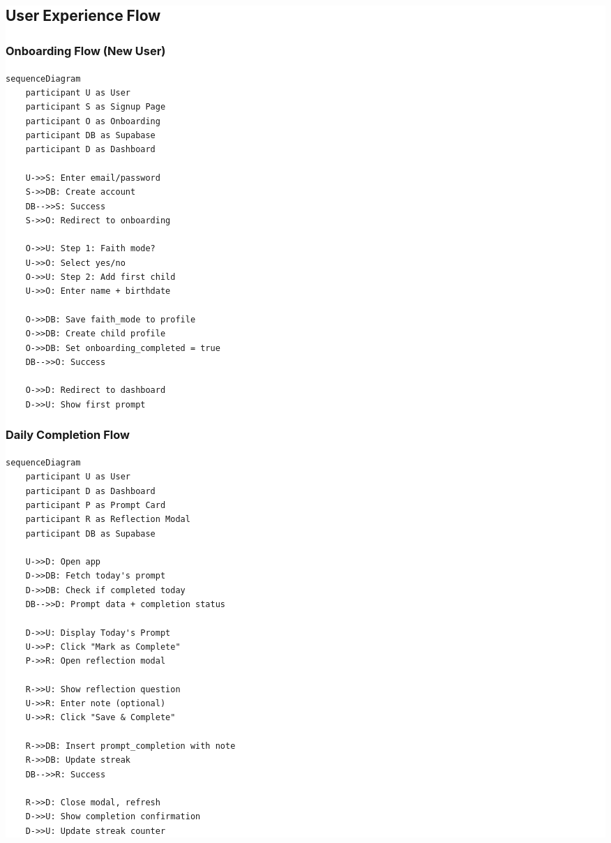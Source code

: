 ## User Experience Flow

### Onboarding Flow (New User)

```mermaid
sequenceDiagram
    participant U as User
    participant S as Signup Page
    participant O as Onboarding
    participant DB as Supabase
    participant D as Dashboard

    U->>S: Enter email/password
    S->>DB: Create account
    DB-->>S: Success
    S->>O: Redirect to onboarding

    O->>U: Step 1: Faith mode?
    U->>O: Select yes/no
    O->>U: Step 2: Add first child
    U->>O: Enter name + birthdate

    O->>DB: Save faith_mode to profile
    O->>DB: Create child profile
    O->>DB: Set onboarding_completed = true
    DB-->>O: Success

    O->>D: Redirect to dashboard
    D->>U: Show first prompt
```

### Daily Completion Flow

```mermaid
sequenceDiagram
    participant U as User
    participant D as Dashboard
    participant P as Prompt Card
    participant R as Reflection Modal
    participant DB as Supabase

    U->>D: Open app
    D->>DB: Fetch today's prompt
    D->>DB: Check if completed today
    DB-->>D: Prompt data + completion status

    D->>U: Display Today's Prompt
    U->>P: Click "Mark as Complete"
    P->>R: Open reflection modal

    R->>U: Show reflection question
    U->>R: Enter note (optional)
    U->>R: Click "Save & Complete"

    R->>DB: Insert prompt_completion with note
    R->>DB: Update streak
    DB-->>R: Success

    R->>D: Close modal, refresh
    D->>U: Show completion confirmation
    D->>U: Update streak counter
```
